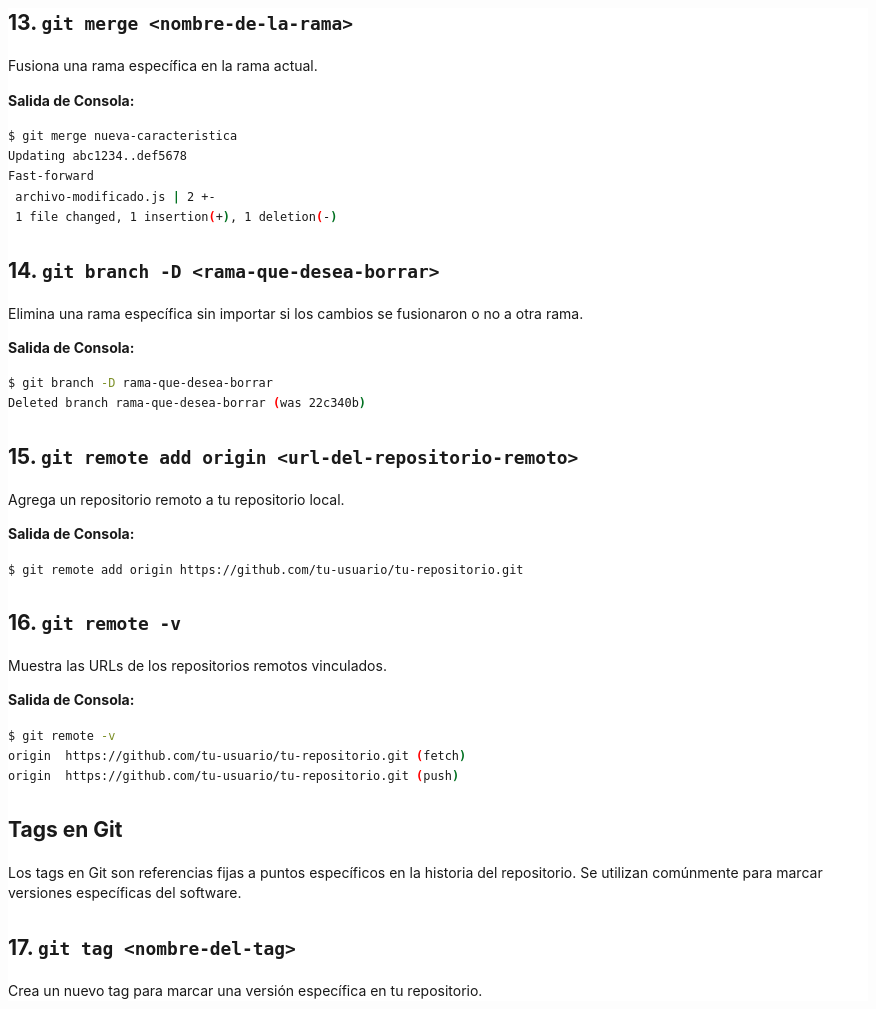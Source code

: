 ## 13. `git merge <nombre-de-la-rama>`

Fusiona una rama específica en la rama actual.

**Salida de Consola:**

```bash
$ git merge nueva-caracteristica
Updating abc1234..def5678
Fast-forward
 archivo-modificado.js | 2 +-
 1 file changed, 1 insertion(+), 1 deletion(-)
```

## 14. `git branch -D <rama-que-desea-borrar>`

Elimina una rama específica sin importar si los cambios se fusionaron o no a otra rama.

**Salida de Consola:**

```bash
$ git branch -D rama-que-desea-borrar
Deleted branch rama-que-desea-borrar (was 22c340b)
```

## 15. `git remote add origin <url-del-repositorio-remoto>`

Agrega un repositorio remoto a tu repositorio local.

**Salida de Consola:**

```bash
$ git remote add origin https://github.com/tu-usuario/tu-repositorio.git
```

## 16. `git remote -v`

Muestra las URLs de los repositorios remotos vinculados.

**Salida de Consola:**

```bash
$ git remote -v
origin  https://github.com/tu-usuario/tu-repositorio.git (fetch)
origin  https://github.com/tu-usuario/tu-repositorio.git (push)
```

## Tags en Git

Los tags en Git son referencias fijas a puntos específicos en la historia del repositorio. Se utilizan comúnmente para marcar versiones específicas del software.

## 17. `git tag <nombre-del-tag>`

Crea un nuevo tag para marcar una versión específica en tu repositorio.
